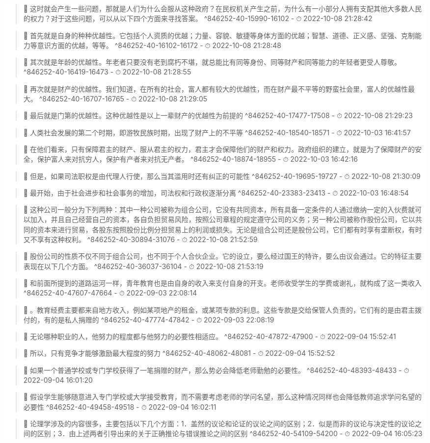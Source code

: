 
> 📌 这时就会产生一些问题，那就是人们为什么会服从这种政府？在民权机关产生之前，为什么有一小部分人拥有支配其他大多数人民的权力？对于这些问题，可以从以下四个方面来寻找答案。 ^846252-40-15990-16102
    - ⏱ 2022-10-08 21:28:42 

> 📌 首先就是自身的种种优越性。它包括个人资质的优越；力量、容貌、敏捷等身体方面的优越；智慧、道德、正义感、坚强、克制能力等意识方面的优越，等等。 ^846252-40-16102-16172
    - ⏱ 2022-10-08 21:28:48 

> 📌 其次就是年龄的优越性。年老者只要没有老到腐朽不堪，就总能比有同等身份、同等财产和同等能力的年轻者更受人尊敬。 ^846252-40-16419-16473
    - ⏱ 2022-10-08 21:28:55 

> 📌 再次就是财产的优越性。我们知道，在所有的社会，富人都有较大的优越性，而在财产最不平等的野蛮社会里，富人的优越性最大。 ^846252-40-16707-16765
    - ⏱ 2022-10-08 21:29:05 
 

> 📌 最后就是门第的优越性。这种优越性是以上一辈财产的优越性为前提的 ^846252-40-17477-17508
    - ⏱ 2022-10-08 21:29:23 

> 📌 人类社会发展的第二个时期，即游牧民族时期，出现了财产上的不平等 ^846252-40-18540-18571
    - ⏱ 2022-10-03 16:41:57 

> 📌 在他们看来，只有保障君主的财产、服从君主的权力，君主才会保障他们的财产和权力。政府组织的建立，就是为了保障财产的安全，保护富人来对抗穷人，保护有产者来对抗无产者。 ^846252-40-18874-18955
    - ⏱ 2022-10-03 16:42:16 

> 📌 但是，如果司法职权是由代理人行使，那么当其滥用时还有纠正的可能性 ^846252-40-19695-19727
    - ⏱ 2022-10-08 21:30:09 

> 📌 最开始，由于社会进步和社会事务的增加，司法权和行政权逐渐分离 ^846252-40-23383-23413
    - ⏱ 2022-10-03 16:48:54 

> 📌 这种公司一般分为下列两种：其中一种公司被称为组合公司，它没有共同资本，所有具备一定条件的人通过缴纳一定的入伙费就可以加入，并且自己经营自己的资本，各自负担贸易风险，按照公司章程的规定遵守公司的义务；另一种公司被称作股份公司，它以共同的资本来进行贸易，各股东按照股份比例分担贸易上的利润或损失。无论是组合公司还是股份公司，它们都有时享有垄断权，有时又不享有这种权利。 ^846252-40-30894-31076
    - ⏱ 2022-10-08 21:52:59 

> 📌 股份公司的性质不仅不同于组合公司，也不同于个人合伙企业。它的设立，要么经过国王的特许，要么由议会通过。它的特征主要表现在以下几个方面。 ^846252-40-36037-36104
    - ⏱ 2022-10-08 21:53:19 

> 📌 和前面所提到的道路运河一样，青年教育也是由自身的收入来支付自身的开支。老师收受学生的学费或谢礼，就构成了这一类收入 ^846252-40-47607-47664
    - ⏱ 2022-09-03 22:08:14 

> 📌 。教育经费主要都来自地方收入，例如某项地产的租金，或某项专款的利息。这些专款是交给保管人负责的，它们有的是由君主拨付的，有的是私人捐赠的 ^846252-40-47774-47842
    - ⏱ 2022-09-03 22:08:19 

> 📌 无论哪种职业的人，他努力的程度都与他努力的必要性相适应。 ^846252-40-47872-47900
    - ⏱ 2022-09-04 15:52:41 

> 📌 所以，只有竞争才能够激励最大程度的努力 ^846252-40-48062-48081
    - ⏱ 2022-09-04 15:52:52 

> 📌 如果一个普通学校或专门学校获得了一笔捐赠的财产，那么势必会降低老师勤勉的必要性。 ^846252-40-48393-48433
    - ⏱ 2022-09-04 16:01:20 

> 📌 假设学生能够随意进入专门学校或大学接受教育，而不需要考虑老师的学问名望，那么这种情况同样也会降低教师追求学问名望的必要性 ^846252-40-49458-49518
    - ⏱ 2022-09-04 16:02:11 

> 📌 论理学涉及的内容很多，主要包括以下几个方面：1．盖然的议论和论证的议论之间的区别；2．似是而非的议论与决定性的议论之间的区别；3．由上述两者引导出来的关于正确推论与错误推论之间的区别 ^846252-40-54109-54200
    - ⏱ 2022-09-04 16:05:23 
